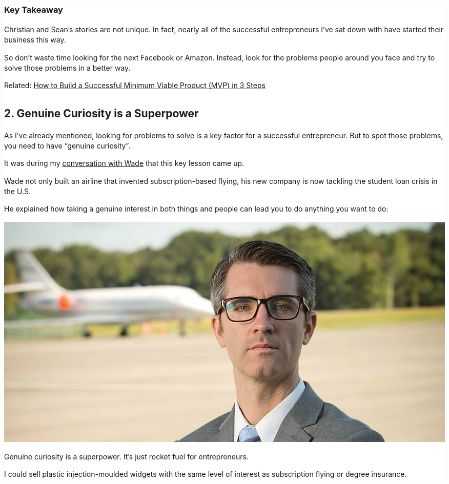 ### Key Takeaway

Christian and Sean’s stories are not unique. In fact, nearly all of the successful entrepreneurs I’ve sat down with have started their business this way.

So don’t waste time looking for the next Facebook or Amazon. Instead, look for the problems people around you face and try to solve those problems in a better way.



Related: [How to Build a Successful Minimum Viable Product (MVP) in 3 Steps](https://altar.io/features-inside-mvp-3-steps-know-answer/)

## 2\. Genuine Curiosity is a Superpower

As I’ve already mentioned, looking for problems to solve is a key factor for a successful entrepreneur. But to spot those problems, you need to have “genuine curiosity”.

It was during my [conversation with Wade](https://altar.io/founder-interview-building-an-airline-and-an-innovative-fintech-product/) that this key lesson came up.

Wade not only built an airline that invented subscription-based flying, his new company is now tackling the student loan crisis in the U.S.

He explained how taking a genuine interest in both things and people can lead you to do anything you want to do:



![Altar - What is Saying](images/Wade-Surf.jpeg) 

Genuine curiosity is a superpower. It’s just rocket fuel for entrepreneurs.

I could sell plastic injection-moulded widgets with the same level of interest as subscription flying or degree insurance.
